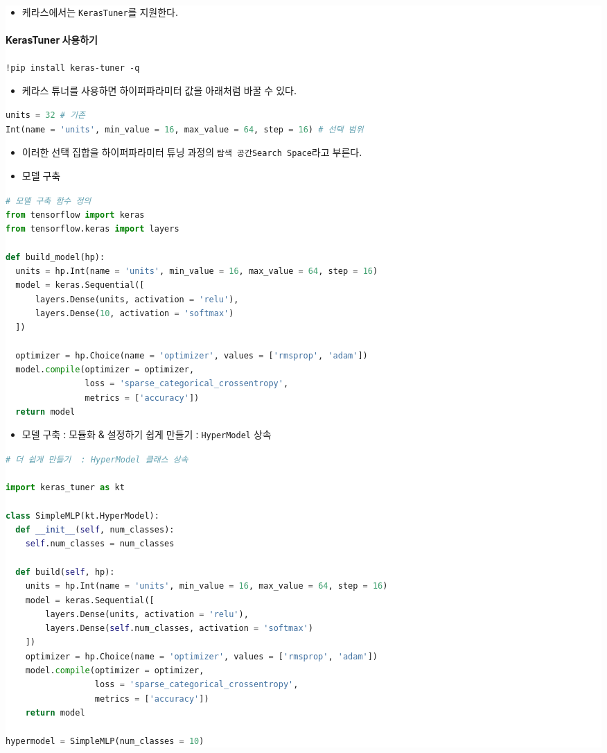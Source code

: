 - 케라스에서는 `KerasTuner`를 지원한다.

#### KerasTuner 사용하기
```
!pip install keras-tuner -q
```

- 케라스 튜너를 사용하면 하이퍼파라미터 값을 아래처럼 바꿀 수 있다.
```python
units = 32 # 기존
Int(name = 'units', min_value = 16, max_value = 64, step = 16) # 선택 범위
```
- 이러한 선택 집합을 하이퍼파라미터 튜닝 과정의 `탐색 공간Search Space`라고 부른다.

- 모델 구축
```python
# 모델 구축 함수 정의
from tensorflow import keras
from tensorflow.keras import layers

def build_model(hp):
  units = hp.Int(name = 'units', min_value = 16, max_value = 64, step = 16)
  model = keras.Sequential([
      layers.Dense(units, activation = 'relu'),
      layers.Dense(10, activation = 'softmax')
  ])

  optimizer = hp.Choice(name = 'optimizer', values = ['rmsprop', 'adam'])
  model.compile(optimizer = optimizer, 
                loss = 'sparse_categorical_crossentropy', 
                metrics = ['accuracy'])
  return model
```

- 모델 구축 : 모듈화 & 설정하기 쉽게 만들기 : `HyperModel` 상속
```python
# 더 쉽게 만들기  : HyperModel 클래스 상속

import keras_tuner as kt

class SimpleMLP(kt.HyperModel):
  def __init__(self, num_classes):
    self.num_classes = num_classes

  def build(self, hp):
    units = hp.Int(name = 'units', min_value = 16, max_value = 64, step = 16)
    model = keras.Sequential([
        layers.Dense(units, activation = 'relu'),
        layers.Dense(self.num_classes, activation = 'softmax')
    ])
    optimizer = hp.Choice(name = 'optimizer', values = ['rmsprop', 'adam'])
    model.compile(optimizer = optimizer, 
                  loss = 'sparse_categorical_crossentropy', 
                  metrics = ['accuracy'])
    return model

hypermodel = SimpleMLP(num_classes = 10)
```
